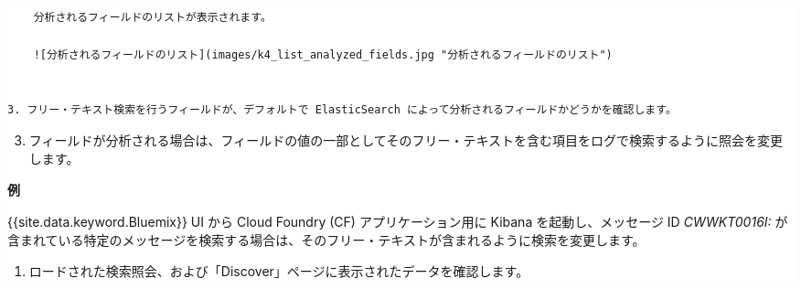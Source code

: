         分析されるフィールドのリストが表示されます。
    
        ![分析されるフィールドのリスト](images/k4_list_analyzed_fields.jpg "分析されるフィールドのリスト")
        
         
    3. フリー・テキスト検索を行うフィールドが、デフォルトで ElasticSearch によって分析されるフィールドかどうかを確認します。
    
3. フィールドが分析される場合は、フィールドの値の一部としてそのフリー・テキストを含む項目をログで検索するように照会を変更します。

    
**例**

{{site.data.keyword.Bluemix}} UI から Cloud Foundry (CF) アプリケーション用に Kibana を起動し、メッセージ ID *CWWKT0016I:* が含まれている特定のメッセージを検索する場合は、そのフリー・テキストが含まれるように検索を変更します。
    
1. ロードされた検索照会、および「Discover」ページに表示されたデータを確認します。
       